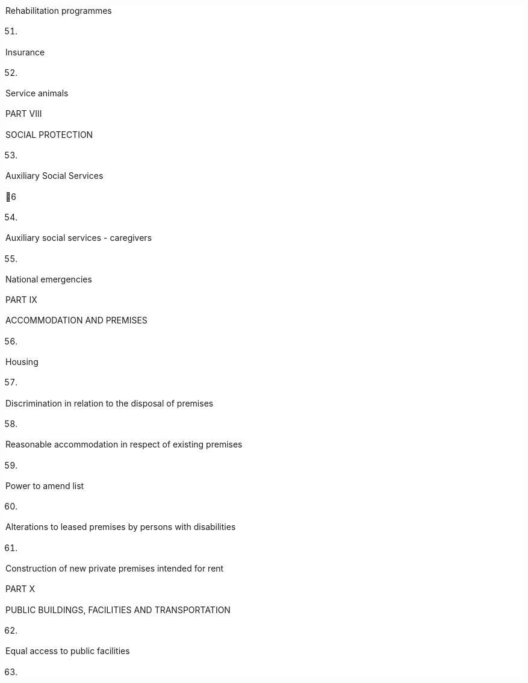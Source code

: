 Rehabilitation programmes

51.

Insurance

52.

Service animals

PART VIII

SOCIAL PROTECTION

53.

Auxiliary Social Services

6

54.

Auxiliary social services - caregivers

55.

National emergencies

PART IX

ACCOMMODATION AND PREMISES

56.

Housing

57.

Discrimination in relation to the disposal of premises

58.

Reasonable accommodation in respect of existing premises

59.

Power to amend list

60.

Alterations to leased premises by persons with disabilities

61.

Construction of new private premises intended for rent

PART X

PUBLIC BUILDINGS, FACILITIES AND TRANSPORTATION

62.

Equal access to public facilities

63.
